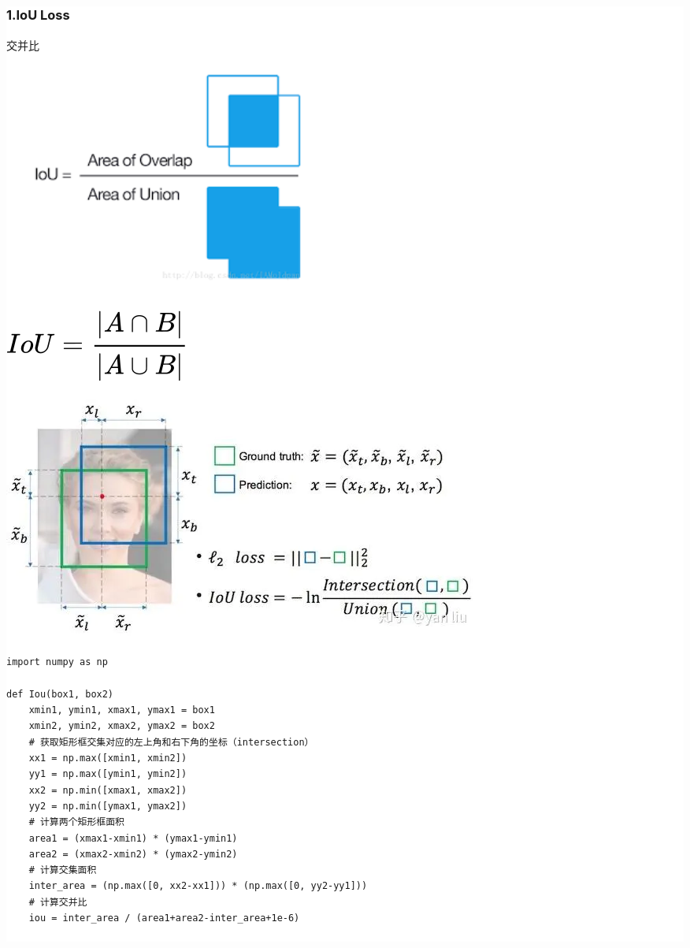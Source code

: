 ### 1.IoU Loss

交并比

![image-20200725214538139](image/image-20200725214538139.png)

![[公式]](image/equation-1589025634590.svg)

![img](image/13942301-2776160ba9791aaa.webp)

```
import numpy as np

def Iou(box1, box2)
	xmin1, ymin1, xmax1, ymax1 = box1
	xmin2, ymin2, xmax2, ymax2 = box2
	# 获取矩形框交集对应的左上角和右下角的坐标（intersection）
    xx1 = np.max([xmin1, xmin2])
    yy1 = np.max([ymin1, ymin2])
    xx2 = np.min([xmax1, xmax2])
    yy2 = np.min([ymax1, ymax2])
    # 计算两个矩形框面积
    area1 = (xmax1-xmin1) * (ymax1-ymin1) 
    area2 = (xmax2-xmin2) * (ymax2-ymin2)
    # 计算交集面积
    inter_area = (np.max([0, xx2-xx1])) * (np.max([0, yy2-yy1]))　
    # 计算交并比
	iou = inter_area / (area1+area2-inter_area+1e-6)
	
```
